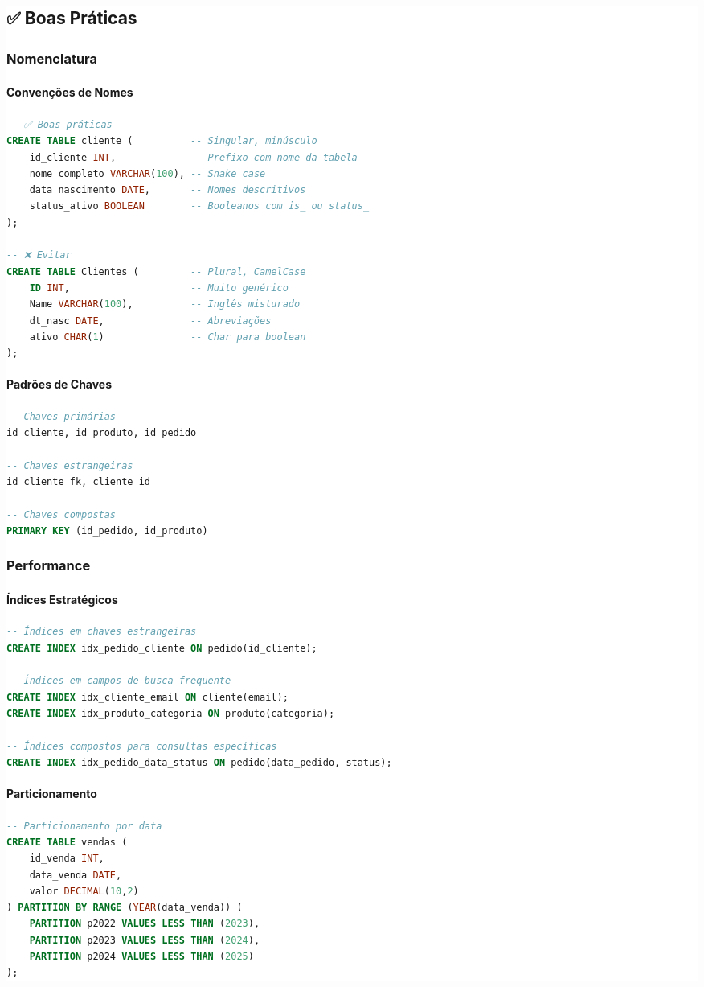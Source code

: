 
## ✅ Boas Práticas

### Nomenclatura

#### Convenções de Nomes
```sql
-- ✅ Boas práticas
CREATE TABLE cliente (          -- Singular, minúsculo
    id_cliente INT,             -- Prefixo com nome da tabela
    nome_completo VARCHAR(100), -- Snake_case
    data_nascimento DATE,       -- Nomes descritivos
    status_ativo BOOLEAN        -- Booleanos com is_ ou status_
);

-- ❌ Evitar
CREATE TABLE Clientes (         -- Plural, CamelCase
    ID INT,                     -- Muito genérico
    Name VARCHAR(100),          -- Inglês misturado
    dt_nasc DATE,               -- Abreviações
    ativo CHAR(1)               -- Char para boolean
);
```

#### Padrões de Chaves
```sql
-- Chaves primárias
id_cliente, id_produto, id_pedido

-- Chaves estrangeiras
id_cliente_fk, cliente_id

-- Chaves compostas
PRIMARY KEY (id_pedido, id_produto)
```

### Performance

#### Índices Estratégicos
```sql
-- Índices em chaves estrangeiras
CREATE INDEX idx_pedido_cliente ON pedido(id_cliente);

-- Índices em campos de busca frequente
CREATE INDEX idx_cliente_email ON cliente(email);
CREATE INDEX idx_produto_categoria ON produto(categoria);

-- Índices compostos para consultas específicas
CREATE INDEX idx_pedido_data_status ON pedido(data_pedido, status);
```

#### Particionamento
```sql
-- Particionamento por data
CREATE TABLE vendas (
    id_venda INT,
    data_venda DATE,
    valor DECIMAL(10,2)
) PARTITION BY RANGE (YEAR(data_venda)) (
    PARTITION p2022 VALUES LESS THAN (2023),
    PARTITION p2023 VALUES LESS THAN (2024),
    PARTITION p2024 VALUES LESS THAN (2025)
);
```
